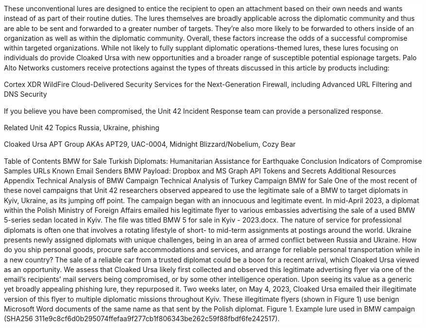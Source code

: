 These unconventional lures are designed to entice the recipient to open an attachment based on their own needs and wants instead of as part of their routine duties.
The lures themselves are broadly applicable across the diplomatic community and thus are able to be sent and forwarded to a greater number of targets. They’re also more likely to be forwarded to others inside of an organization as well as within the diplomatic community.
Overall, these factors increase the odds of a successful compromise within targeted organizations. While not likely to fully supplant diplomatic operations-themed lures, these lures focusing on individuals do provide Cloaked Ursa with new opportunities and a broader range of susceptible potential espionage targets.
Palo Alto Networks customers receive protections against the types of threats discussed in this article by products including:

Cortex XDR
WildFire
Cloud-Delivered Security Services for the Next-Generation Firewall, including Advanced URL Filtering and DNS Security

If you believe you have been compromised, the Unit 42 Incident Response team can provide a personalized response.



Related Unit 42 Topics
Russia, Ukraine, phishing


Cloaked Ursa APT Group AKAs
APT29, UAC-0004, Midnight Blizzard/Nobelium, Cozy Bear



Table of Contents
BMW for Sale
Turkish Diplomats: Humanitarian Assistance for Earthquake
Conclusion
Indicators of Compromise
Samples
URLs
Known Email Senders
BMW Payload: Dropbox and MS Graph API Tokens and Secrets
Additional Resources
Appendix
Technical Analysis of BMW Campaign
Technical Analysis of Turkey Campaign
BMW for Sale
One of the most recent of these novel campaigns that Unit 42 researchers observed appeared to use the legitimate sale of a BMW to target diplomats in Kyiv, Ukraine, as its jumping off point.
The campaign began with an innocuous and legitimate event. In mid-April 2023, a diplomat within the Polish Ministry of Foreign Affairs emailed his legitimate flyer to various embassies advertising the sale of a used BMW 5-series sedan located in Kyiv. The file was titled BMW 5 for sale in Kyiv - 2023.docx.
The nature of service for professional diplomats is often one that involves a rotating lifestyle of short- to mid-term assignments at postings around the world. Ukraine presents newly assigned diplomats with unique challenges, being in an area of armed conflict between Russia and Ukraine.
How do you ship personal goods, procure safe accommodations and services, and arrange for reliable personal transportation while in a new country? The sale of a reliable car from a trusted diplomat could be a boon for a recent arrival, which Cloaked Ursa viewed as an opportunity.
We assess that Cloaked Ursa likely first collected and observed this legitimate advertising flyer via one of the email’s recipients’ mail servers being compromised, or by some other intelligence operation. Upon seeing its value as a generic yet broadly appealing phishing lure, they repurposed it.
Two weeks later, on May 4, 2023, Cloaked Ursa emailed their illegitimate version of this flyer to multiple diplomatic missions throughout Kyiv. These illegitimate flyers (shown in Figure 1) use benign Microsoft Word documents of the same name as that sent by the Polish diplomat.
Figure 1. Example lure used in BMW campaign (SHA256 311e9c8cf6d0b295074ffefaa9f277cb1f806343be262c59f88fbdf6fe242517).